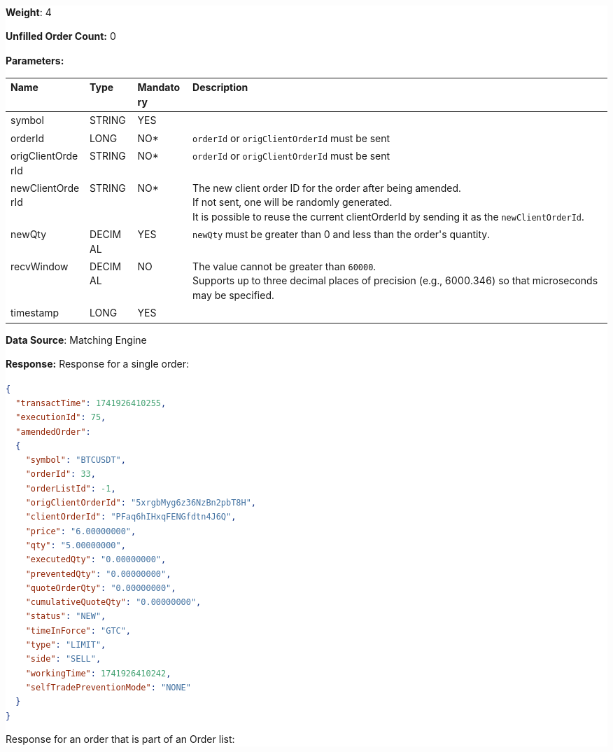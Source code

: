**Weight**:
4

**Unfilled Order Count:**
0

**Parameters:**

Name | Type | Mandatory | Description |
:---- | :---- | :---- | :---- |
symbol | STRING | YES |  |
orderId | LONG | NO\* | `orderId` or `origClientOrderId` must be sent  |
origClientOrderId | STRING | NO\* | `orderId` or `origClientOrderId` must be sent  |
newClientOrderId | STRING | NO\* | The new client order ID for the order after being amended.  <br> If not sent, one will be randomly generated. <br> It is possible to reuse the current clientOrderId by sending it as the `newClientOrderId`. |
newQty | DECIMAL | YES | `newQty` must be greater than 0 and less than the order's quantity.|
recvWindow | DECIMAL | NO | The value cannot be greater than `60000`. <br> Supports up to three decimal places of precision (e.g., 6000.346) so that microseconds may be specified.
timestamp | LONG | YES |


**Data Source**: Matching Engine

**Response:**
Response for a single order:

```json
{
  "transactTime": 1741926410255,
  "executionId": 75,
  "amendedOrder":
  {
    "symbol": "BTCUSDT",
    "orderId": 33,
    "orderListId": -1,
    "origClientOrderId": "5xrgbMyg6z36NzBn2pbT8H",
    "clientOrderId": "PFaq6hIHxqFENGfdtn4J6Q",
    "price": "6.00000000",
    "qty": "5.00000000",
    "executedQty": "0.00000000",
    "preventedQty": "0.00000000",
    "quoteOrderQty": "0.00000000",
    "cumulativeQuoteQty": "0.00000000",
    "status": "NEW",
    "timeInForce": "GTC",
    "type": "LIMIT",
    "side": "SELL",
    "workingTime": 1741926410242,
    "selfTradePreventionMode": "NONE"
  }
}
```

Response for an order that is part of an Order list:
